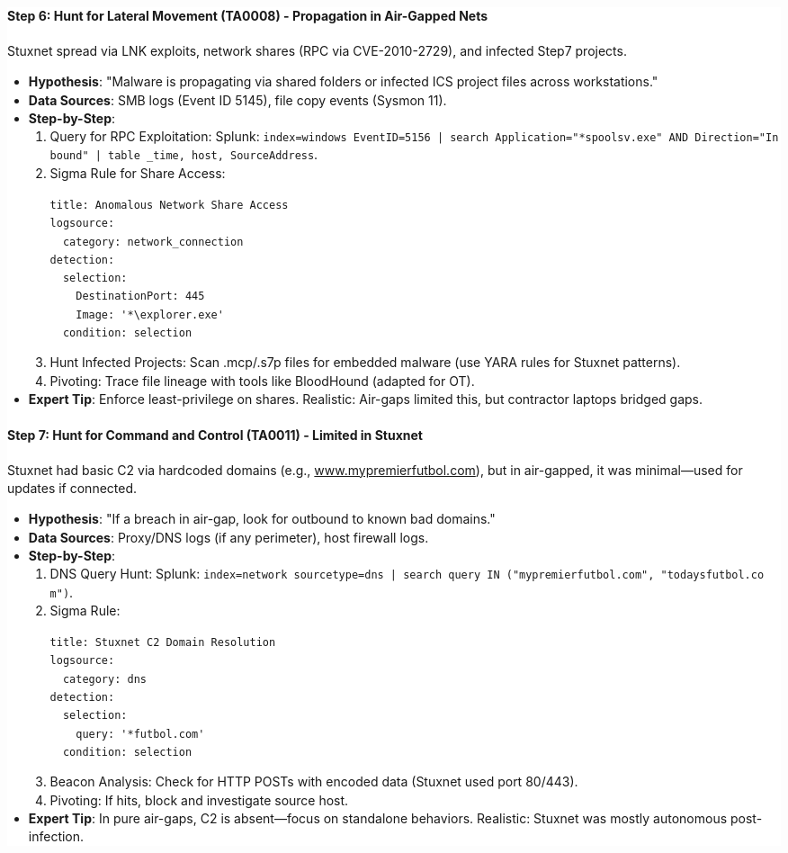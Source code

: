 #### Step 6: Hunt for Lateral Movement (TA0008) - Propagation in Air-Gapped Nets
Stuxnet spread via LNK exploits, network shares (RPC via CVE-2010-2729), and infected Step7 projects.
- **Hypothesis**: "Malware is propagating via shared folders or infected ICS project files across workstations."
- **Data Sources**: SMB logs (Event ID 5145), file copy events (Sysmon 11).
- **Step-by-Step**:
  1. Query for RPC Exploitation: Splunk: `index=windows EventID=5156 | search Application="*spoolsv.exe" AND Direction="Inbound" | table _time, host, SourceAddress`.
  2. Sigma Rule for Share Access: 
     ```
     title: Anomalous Network Share Access
     logsource:
       category: network_connection
     detection:
       selection:
         DestinationPort: 445
         Image: '*\explorer.exe'
       condition: selection
     ```
  3. Hunt Infected Projects: Scan .mcp/.s7p files for embedded malware (use YARA rules for Stuxnet patterns).
  4. Pivoting: Trace file lineage with tools like BloodHound (adapted for OT).
- **Expert Tip**: Enforce least-privilege on shares. Realistic: Air-gaps limited this, but contractor laptops bridged gaps.

#### Step 7: Hunt for Command and Control (TA0011) - Limited in Stuxnet
Stuxnet had basic C2 via hardcoded domains (e.g., www.mypremierfutbol.com), but in air-gapped, it was minimal—used for updates if connected.
- **Hypothesis**: "If a breach in air-gap, look for outbound to known bad domains."
- **Data Sources**: Proxy/DNS logs (if any perimeter), host firewall logs.
- **Step-by-Step**:
  1. DNS Query Hunt: Splunk: `index=network sourcetype=dns | search query IN ("mypremierfutbol.com", "todaysfutbol.com")`.
  2. Sigma Rule: 
     ```
     title: Stuxnet C2 Domain Resolution
     logsource:
       category: dns
     detection:
       selection:
         query: '*futbol.com'
       condition: selection
     ```
  3. Beacon Analysis: Check for HTTP POSTs with encoded data (Stuxnet used port 80/443).
  4. Pivoting: If hits, block and investigate source host.
- **Expert Tip**: In pure air-gaps, C2 is absent—focus on standalone behaviors. Realistic: Stuxnet was mostly autonomous post-infection.

